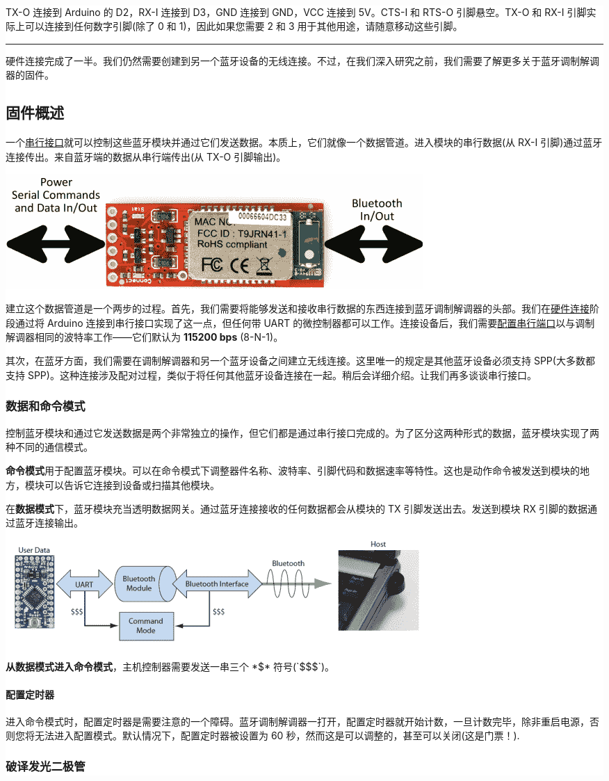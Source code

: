 TX-O 连接到 Arduino 的 D2，RX-I 连接到 D3，GND 连接到 GND，VCC 连接到 5V。CTS-I 和 RTS-O 引脚悬空。TX-O 和 RX-I 引脚实际上可以连接到任何数字引脚(除了 0 和 1)，因此如果您需要 2 和 3 用于其他用途，请随意移动这些引脚。

* * *

硬件连接完成了一半。我们仍然需要创建到另一个蓝牙设备的无线连接。不过，在我们深入研究之前，我们需要了解更多关于蓝牙调制解调器的固件。

## 固件概述

一个[串行接口](https://learn.sparkfun.com/tutorials/serial-communication)就可以控制这些蓝牙模块并通过它们发送数据。本质上，它们就像一个数据管道。进入模块的串行数据(从 RX-I 引脚)通过蓝牙连接传出。来自蓝牙端的数据从串行端传出(从 TX-O 引脚输出)。

[![How data passes through modem](img/a2762e53215ec3c9addb92a61194166f.png)](https://cdn.sparkfun.com/assets/e/c/b/1/d/521b9da7757b7fe4338b4567.png)

建立这个数据管道是一个两步的过程。首先，我们需要将能够发送和接收串行数据的东西连接到蓝牙调制解调器的头部。我们在[硬件连接](hardware-hookup)阶段通过将 Arduino 连接到串行接口实现了这一点，但任何带 UART 的微控制器都可以工作。连接设备后，我们需要[配置串行端口](https://learn.sparkfun.com/tutorials/terminal-basics/connecting-to-your-device)以与调制解调器相同的波特率工作——它们默认为 **115200 bps** (8-N-1)。

其次，在蓝牙方面，我们需要在调制解调器和另一个蓝牙设备之间建立无线连接。这里唯一的规定是其他蓝牙设备必须支持 SPP(大多数都支持 SPP)。这种连接涉及配对过程，类似于将任何其他蓝牙设备连接在一起。稍后会详细介绍。让我们再多谈谈串行接口。

### 数据和命令模式

控制蓝牙模块和通过它发送数据是两个非常独立的操作，但它们都是通过串行接口完成的。为了区分这两种形式的数据，蓝牙模块实现了两种不同的通信模式。

**命令模式**用于配置蓝牙模块。可以在命令模式下调整器件名称、波特率、引脚代码和数据速率等特性。这也是动作命令被发送到模块的地方，模块可以告诉它连接到设备或扫描其他模块。

在**数据模式**下，蓝牙模块充当透明数据网关。通过蓝牙连接接收的任何数据都会从模块的 TX 引脚发送出去。发送到模块 RX 引脚的数据通过蓝牙连接输出。

[![Data and command mode examples](img/de70f4579be41f1bac17189575b9b5eb.png)](https://cdn.sparkfun.com/assets/9/c/3/d/1/5217b00f757b7f58758b4569.png)

**从数据模式进入命令模式**，主机控制器需要发送一串三个 *$* 符号(`$$$`)。

#### 配置定时器

进入命令模式时，配置定时器是需要注意的一个障碍。蓝牙调制解调器一打开，配置定时器就开始计数，一旦计数完毕，除非重启电源，否则您将无法进入配置模式。默认情况下，配置定时器被设置为 60 秒，然而这是可以调整的，甚至可以关闭(这是门票！).

### 破译发光二极管
